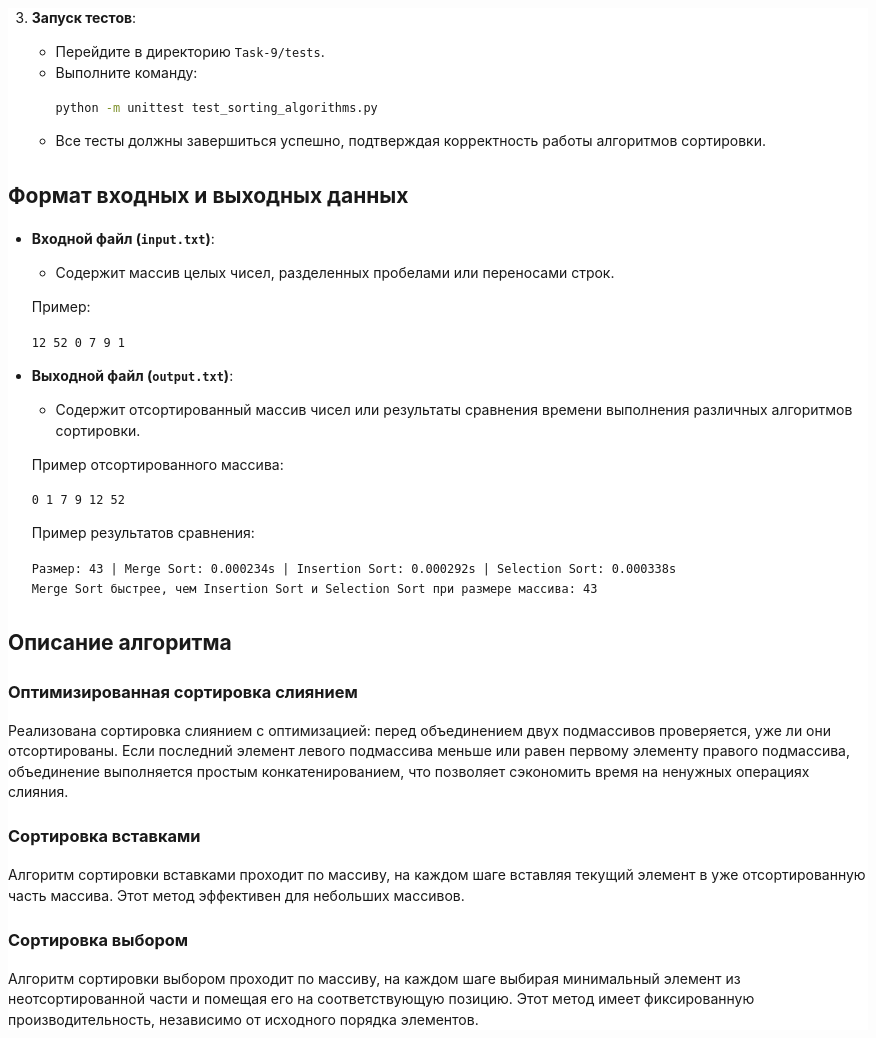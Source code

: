 3. **Запуск тестов**:

   - Перейдите в директорию `Task-9/tests`.
   - Выполните команду:
     ```sh
     python -m unittest test_sorting_algorithms.py
     ```
   - Все тесты должны завершиться успешно, подтверждая корректность работы алгоритмов сортировки.

## Формат входных и выходных данных

- **Входной файл (`input.txt`)**:

  - Содержит массив целых чисел, разделенных пробелами или переносами строк.
  
  Пример:
  ```
  12 52 0 7 9 1
  ```

- **Выходной файл (`output.txt`)**:

  - Содержит отсортированный массив чисел или результаты сравнения времени выполнения различных алгоритмов сортировки.
  
  Пример отсортированного массива:
  ```
  0 1 7 9 12 52
  ```
  
  Пример результатов сравнения:
  ```
  Размер: 43 | Merge Sort: 0.000234s | Insertion Sort: 0.000292s | Selection Sort: 0.000338s
  Merge Sort быстрее, чем Insertion Sort и Selection Sort при размере массива: 43
  ```

## Описание алгоритма

### Оптимизированная сортировка слиянием

Реализована сортировка слиянием с оптимизацией: перед объединением двух подмассивов проверяется, уже ли они отсортированы. Если последний элемент левого подмассива меньше или равен первому элементу правого подмассива, объединение выполняется простым конкатенированием, что позволяет сэкономить время на ненужных операциях слияния.

### Сортировка вставками

Алгоритм сортировки вставками проходит по массиву, на каждом шаге вставляя текущий элемент в уже отсортированную часть массива. Этот метод эффективен для небольших массивов.

### Сортировка выбором

Алгоритм сортировки выбором проходит по массиву, на каждом шаге выбирая минимальный элемент из неотсортированной части и помещая его на соответствующую позицию. Этот метод имеет фиксированную производительность, независимо от исходного порядка элементов.
